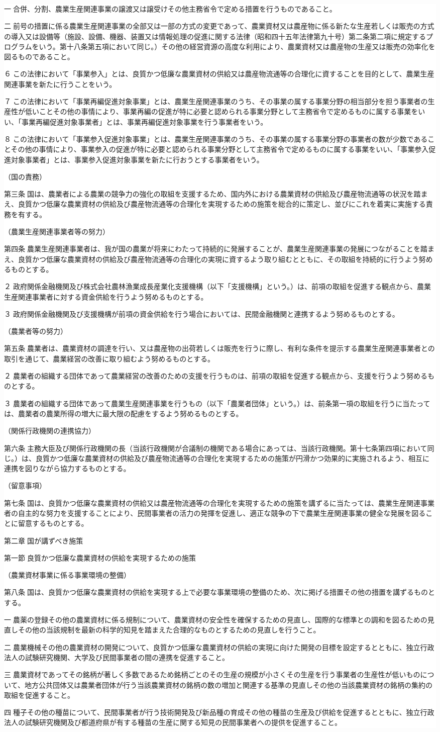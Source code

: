 一 合併、分割、農業生産関連事業の譲渡又は譲受けその他主務省令で定める措置を行うものであること。

二 前号の措置に係る農業生産関連事業の全部又は一部の方式の変更であって、農業資材又は農産物に係る新たな生産若しくは販売の方式の導入又は設備等（施設、設備、機器、装置又は情報処理の促進に関する法律（昭和四十五年法律第九十号）第二条第二項に規定するプログラムをいう。第十八条第五項において同じ。）その他の経営資源の高度な利用により、農業資材又は農産物の生産又は販売の効率化を図るものであること。

６ この法律において「事業参入」とは、良質かつ低廉な農業資材の供給又は農産物流通等の合理化に資することを目的として、農業生産関連事業を新たに行うことをいう。

７ この法律において「事業再編促進対象事業」とは、農業生産関連事業のうち、その事業の属する事業分野の相当部分を担う事業者の生産性が低いことその他の事情により、事業再編の促進が特に必要と認められる事業分野として主務省令で定めるものに属する事業をいい、「事業再編促進対象事業者」とは、事業再編促進対象事業を行う事業者をいう。

８ この法律において「事業参入促進対象事業」とは、農業生産関連事業のうち、その事業の属する事業分野の事業者の数が少数であることその他の事情により、事業参入の促進が特に必要と認められる事業分野として主務省令で定めるものに属する事業をいい、「事業参入促進対象事業者」とは、事業参入促進対象事業を新たに行おうとする事業者をいう。

（国の責務）

第三条 国は、農業者による農業の競争力の強化の取組を支援するため、国内外における農業資材の供給及び農産物流通等の状況を踏まえ、良質かつ低廉な農業資材の供給及び農産物流通等の合理化を実現するための施策を総合的に策定し、並びにこれを着実に実施する責務を有する。

（農業生産関連事業者等の努力）

第四条 農業生産関連事業者は、我が国の農業が将来にわたって持続的に発展することが、農業生産関連事業の発展につながることを踏まえ、良質かつ低廉な農業資材の供給及び農産物流通等の合理化の実現に資するよう取り組むとともに、その取組を持続的に行うよう努めるものとする。

２ 政府関係金融機関及び株式会社農林漁業成長産業化支援機構（以下「支援機構」という。）は、前項の取組を促進する観点から、農業生産関連事業者に対する資金供給を行うよう努めるものとする。

３ 政府関係金融機関及び支援機構が前項の資金供給を行う場合においては、民間金融機関と連携するよう努めるものとする。

（農業者等の努力）

第五条 農業者は、農業資材の調達を行い、又は農産物の出荷若しくは販売を行うに際し、有利な条件を提示する農業生産関連事業者との取引を通じて、農業経営の改善に取り組むよう努めるものとする。

２ 農業者の組織する団体であって農業経営の改善のための支援を行うものは、前項の取組を促進する観点から、支援を行うよう努めるものとする。

３ 農業者の組織する団体であって農業生産関連事業を行うもの（以下「農業者団体」という。）は、前条第一項の取組を行うに当たっては、農業者の農業所得の増大に最大限の配慮をするよう努めるものとする。

（関係行政機関の連携協力）

第六条 主務大臣及び関係行政機関の長（当該行政機関が合議制の機関である場合にあっては、当該行政機関。第十七条第四項において同じ。）は、良質かつ低廉な農業資材の供給及び農産物流通等の合理化を実現するための施策が円滑かつ効果的に実施されるよう、相互に連携を図りながら協力するものとする。

（留意事項）

第七条 国は、良質かつ低廉な農業資材の供給又は農産物流通等の合理化を実現するための施策を講ずるに当たっては、農業生産関連事業者の自主的な努力を支援することにより、民間事業者の活力の発揮を促進し、適正な競争の下で農業生産関連事業の健全な発展を図ることに留意するものとする。

第二章 国が講ずべき施策

第一節 良質かつ低廉な農業資材の供給を実現するための施策

（農業資材事業に係る事業環境の整備）

第八条 国は、良質かつ低廉な農業資材の供給を実現する上で必要な事業環境の整備のため、次に掲げる措置その他の措置を講ずるものとする。

一 農薬の登録その他の農業資材に係る規制について、農業資材の安全性を確保するための見直し、国際的な標準との調和を図るための見直しその他の当該規制を最新の科学的知見を踏まえた合理的なものとするための見直しを行うこと。

二 農業機械その他の農業資材の開発について、良質かつ低廉な農業資材の供給の実現に向けた開発の目標を設定するとともに、独立行政法人の試験研究機関、大学及び民間事業者の間の連携を促進すること。

三 農業資材であってその銘柄が著しく多数であるため銘柄ごとのその生産の規模が小さくその生産を行う事業者の生産性が低いものについて、地方公共団体又は農業者団体が行う当該農業資材の銘柄の数の増加と関連する基準の見直しその他の当該農業資材の銘柄の集約の取組を促進すること。

四 種子その他の種苗について、民間事業者が行う技術開発及び新品種の育成その他の種苗の生産及び供給を促進するとともに、独立行政法人の試験研究機関及び都道府県が有する種苗の生産に関する知見の民間事業者への提供を促進すること。
